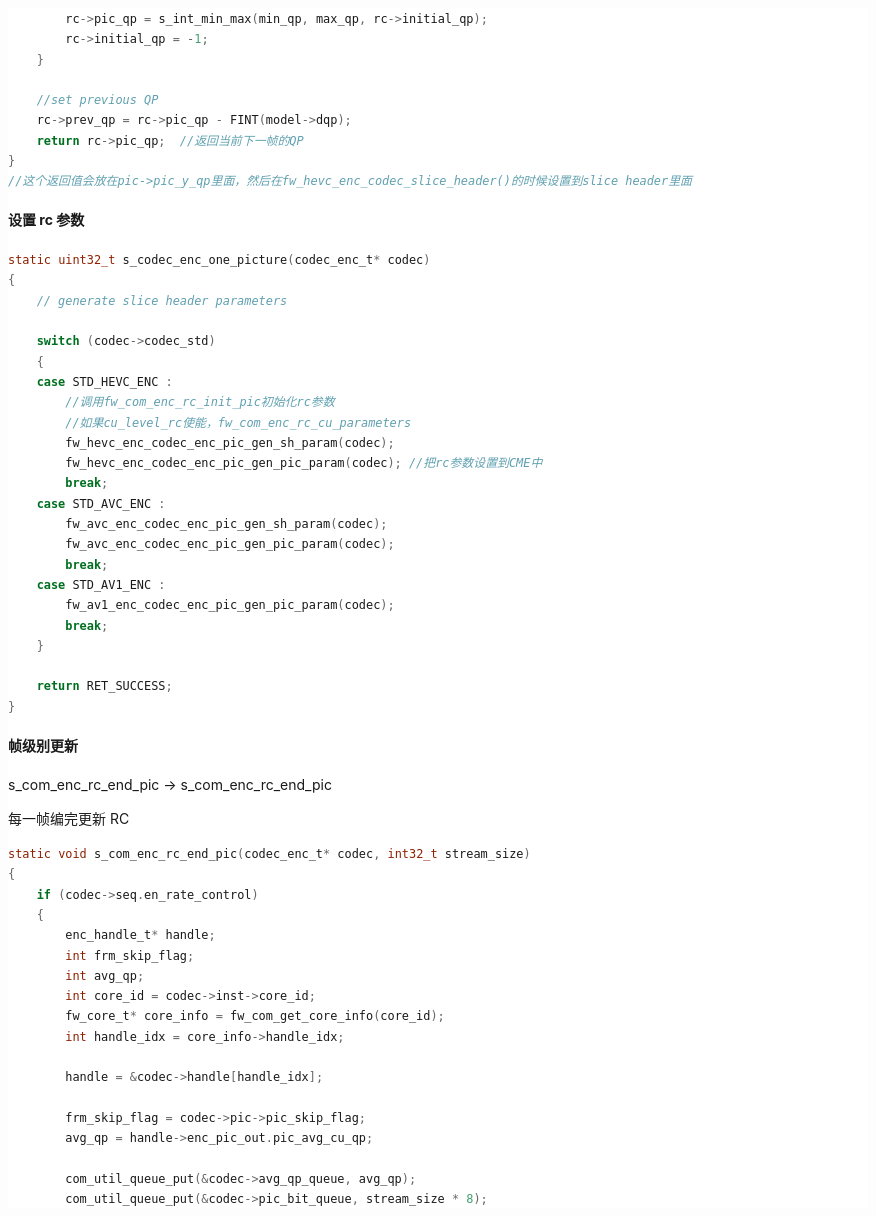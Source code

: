 ```c
        rc->pic_qp = s_int_min_max(min_qp, max_qp, rc->initial_qp);
        rc->initial_qp = -1;
    }

    //set previous QP
    rc->prev_qp = rc->pic_qp - FINT(model->dqp);
    return rc->pic_qp;  //返回当前下一帧的QP
}
//这个返回值会放在pic->pic_y_qp里面，然后在fw_hevc_enc_codec_slice_header()的时候设置到slice header里面
```

#### 设置 rc 参数

```c
static uint32_t s_codec_enc_one_picture(codec_enc_t* codec)
{
    // generate slice header parameters

    switch (codec->codec_std)
    {
    case STD_HEVC_ENC :
        //调用fw_com_enc_rc_init_pic初始化rc参数
        //如果cu_level_rc使能，fw_com_enc_rc_cu_parameters
        fw_hevc_enc_codec_enc_pic_gen_sh_param(codec);
        fw_hevc_enc_codec_enc_pic_gen_pic_param(codec); //把rc参数设置到CME中
        break;
    case STD_AVC_ENC :
        fw_avc_enc_codec_enc_pic_gen_sh_param(codec);
        fw_avc_enc_codec_enc_pic_gen_pic_param(codec);
        break;
    case STD_AV1_ENC :
		fw_av1_enc_codec_enc_pic_gen_pic_param(codec);
        break;
    }

    return RET_SUCCESS;
}

```

#### 帧级别更新

s_com_enc_rc_end_pic -> s_com_enc_rc_end_pic

每一帧编完更新 RC

```c
static void s_com_enc_rc_end_pic(codec_enc_t* codec, int32_t stream_size)
{
    if (codec->seq.en_rate_control)
    {
        enc_handle_t* handle;
        int frm_skip_flag;
        int avg_qp;
        int core_id = codec->inst->core_id;
        fw_core_t* core_info = fw_com_get_core_info(core_id);
        int handle_idx = core_info->handle_idx;

        handle = &codec->handle[handle_idx];

        frm_skip_flag = codec->pic->pic_skip_flag;
        avg_qp = handle->enc_pic_out.pic_avg_cu_qp;

        com_util_queue_put(&codec->avg_qp_queue, avg_qp);
        com_util_queue_put(&codec->pic_bit_queue, stream_size * 8);
```